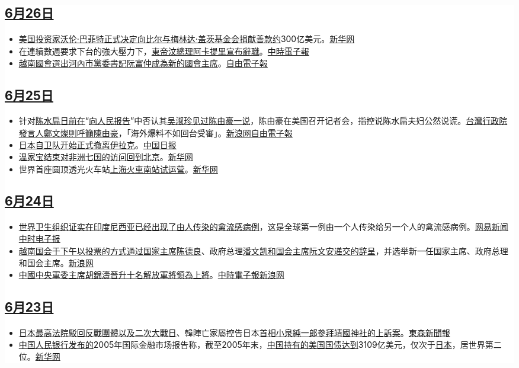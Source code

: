 ## [6月26日](../Page/6月26日.md "wikilink")

  - [美国投资家](../Page/美国.md "wikilink")[沃伦·巴菲特正式决定向](../Page/沃伦·巴菲特.md "wikilink")[比尔与梅林达·盖茨基金会捐献善款约](https://zh.wikipedia.org/wiki/比尔与梅林达·盖茨基金会 "wikilink")300亿美元。[新华网](http://news.xinhuanet.com/newscenter/2006-06/27/content_4756804.htm)
  - 在連續數週要求下台的強大壓力下，[東帝汶總理](https://zh.wikipedia.org/wiki/東帝汶 "wikilink")[阿卡提里宣布辭職](https://zh.wikipedia.org/wiki/阿卡提里 "wikilink")。[中時電子報](http://news.chinatimes.com/Chinatimes/newslist/newslist-content/0,3546,110104+112006062600998+20060626151304,00.html)
  - [越南國會選出](https://zh.wikipedia.org/wiki/越南 "wikilink")[河內市黨委書記](https://zh.wikipedia.org/wiki/河內 "wikilink")[阮富仲成為新的國會主席](../Page/阮富仲.md "wikilink")。[自由電子報](https://web.archive.org/web/20060701200315/http://www.libertytimes.com.tw/2006/new/jun/27/today-int2.htm)

## [6月25日](../Page/6月25日.md "wikilink")

  - 针对[陈水扁日前在](https://zh.wikipedia.org/wiki/陈水扁 "wikilink")“[向人民报告](https://zh.wikipedia.org/wiki/向人民报告 "wikilink")”中否认其[吴淑珍见过](https://zh.wikipedia.org/wiki/吴淑珍 "wikilink")[陈由豪一说](https://zh.wikipedia.org/wiki/陈由豪 "wikilink")，陈由豪在美国召开记者会，指控说陈水扁夫妇公然说谎。[台灣](https://zh.wikipedia.org/wiki/台灣 "wikilink")[行政院發言人](../Page/行政院.md "wikilink")[鄭文燦則呼籲陳由豪](../Page/鄭文燦.md "wikilink")，「海外爆料不如回台受審」。[新浪网](http://news.sina.com.cn/c/2006-06-25/114010248266.shtml)[自由電子報](https://web.archive.org/web/20060712052139/http://www.libertytimes.com.tw/2006/new/jun/26/today-fo9.htm)
  - [日本自卫队开始正式撤离](https://zh.wikipedia.org/wiki/日本自卫队 "wikilink")[伊拉克](../Page/伊拉克.md "wikilink")。[中国日报](http://www.chinadaily.com.cn/hqkx/2006-06/25/content_625317.htm)
  - [温家宝结束对](../Page/温家宝.md "wikilink")[非洲七国的访问回到北京](../Page/非洲.md "wikilink")。[新华网](http://news.xinhuanet.com/politics/2006-06/25/content_4745695.htm)
  - 世界首座圆顶透光火车站[上海火車南站试运营](https://zh.wikipedia.org/wiki/上海火車南站 "wikilink")。[新华网](http://news.xinhuanet.com/photo/2006-06/25/content_4746315.htm)

## [6月24日](../Page/6月24日.md "wikilink")

  - [世界卫生组织证实在](../Page/世界卫生组织.md "wikilink")[印度尼西亚已经出现了由人传染的](../Page/印度尼西亚.md "wikilink")[禽流感病例](../Page/禽流感.md "wikilink")，这是全球第一例由一个人传染给另一个人的禽流感病例。[网易新闻](http://news.163.com/06/0624/18/2KDC7VRB0001121M.html)
    [中时电子报](https://web.archive.org/web/20060627051716/http://news.chinatimes.com/Chinatimes/newslist/newslist-content/0,3546,110504+112006062500060,00.html)
  - [越南国会于下午以投票的方式通过国家主席](https://zh.wikipedia.org/wiki/越南 "wikilink")[陈德良](https://zh.wikipedia.org/wiki/陈德良 "wikilink")、政府总理[潘文凯和国会主席](https://zh.wikipedia.org/wiki/潘文凯 "wikilink")[阮文安递交的辞呈](https://zh.wikipedia.org/wiki/阮文安 "wikilink")，并选举新一任国家主席、政府总理和国会主席。[新浪网](http://news.sina.com.cn/w/2006-06-24/15589288286s.shtml)
  - [中國中央軍委主席](../Page/中國.md "wikilink")[胡錦濤晉升十名](https://zh.wikipedia.org/wiki/胡錦濤 "wikilink")[解放軍將領為上將](https://zh.wikipedia.org/wiki/解放軍 "wikilink")。[中時電子報](http://news.chinatimes.com/Chinatimes/Moment/newfocus-index/0,3687,9506250131+95062513+0+134550+0,00.html)[新浪网](http://news.sina.com.cn/c/2006-06-24/15549288270s.shtml)

## [6月23日](../Page/6月23日.md "wikilink")

  - [日本最高法院駁回反戰團體以及](../Page/日本.md "wikilink")[二次大戰日](https://zh.wikipedia.org/wiki/二次大戰 "wikilink")、韓陣亡家屬控告日本[首相](https://zh.wikipedia.org/wiki/首相 "wikilink")[小泉純一郎參拜](https://zh.wikipedia.org/wiki/小泉純一郎 "wikilink")[靖國神社的上訴案](https://zh.wikipedia.org/wiki/靖國神社 "wikilink")。[東森新聞報](http://www.ettoday.com/2006/06/23/334-1957680.htm)
  - [中国人民银行发布的](../Page/中国人民银行.md "wikilink")2005年国际金融市场报告称，截至2005年末，[中国持有的](https://zh.wikipedia.org/wiki/中国 "wikilink")[美国](../Page/美国.md "wikilink")[国债达到](https://zh.wikipedia.org/wiki/国债 "wikilink")3109亿美元，仅次于[日本](../Page/日本.md "wikilink")，居世界第二位。[新华网](http://news.xinhuanet.com/newscenter/2006-06/23/content_4739867.htm)
